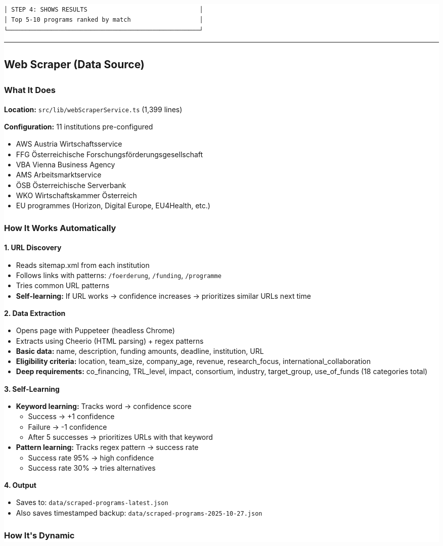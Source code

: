 ```
│ STEP 4: SHOWS RESULTS                               │
│ Top 5-10 programs ranked by match                   │
└─────────────────────────────────────────────────────┘
```

---

## Web Scraper (Data Source)

### What It Does

**Location:** `src/lib/webScraperService.ts` (1,399 lines)

**Configuration:** 11 institutions pre-configured
- AWS Austria Wirtschaftsservice
- FFG Österreichische Forschungsförderungsgesellschaft
- VBA Vienna Business Agency
- AMS Arbeitsmarktservice
- ÖSB Österreichische Serverbank
- WKO Wirtschaftskammer Österreich
- EU programmes (Horizon, Digital Europe, EU4Health, etc.)

### How It Works Automatically

**1. URL Discovery**
- Reads sitemap.xml from each institution
- Follows links with patterns: `/foerderung`, `/funding`, `/programme`
- Tries common URL patterns
- **Self-learning:** If URL works → confidence increases → prioritizes similar URLs next time

**2. Data Extraction**
- Opens page with Puppeteer (headless Chrome)
- Extracts using Cheerio (HTML parsing) + regex patterns
- **Basic data:** name, description, funding amounts, deadline, institution, URL
- **Eligibility criteria:** location, team_size, company_age, revenue, research_focus, international_collaboration
- **Deep requirements:** co_financing, TRL_level, impact, consortium, industry, target_group, use_of_funds (18 categories total)

**3. Self-Learning**
- **Keyword learning:** Tracks word → confidence score
  - Success → +1 confidence
  - Failure → -1 confidence
  - After 5 successes → prioritizes URLs with that keyword
- **Pattern learning:** Tracks regex pattern → success rate
  - Success rate 95% → high confidence
  - Success rate 30% → tries alternatives

**4. Output**
- Saves to: `data/scraped-programs-latest.json`
- Also saves timestamped backup: `data/scraped-programs-2025-10-27.json`

### How It's Dynamic
